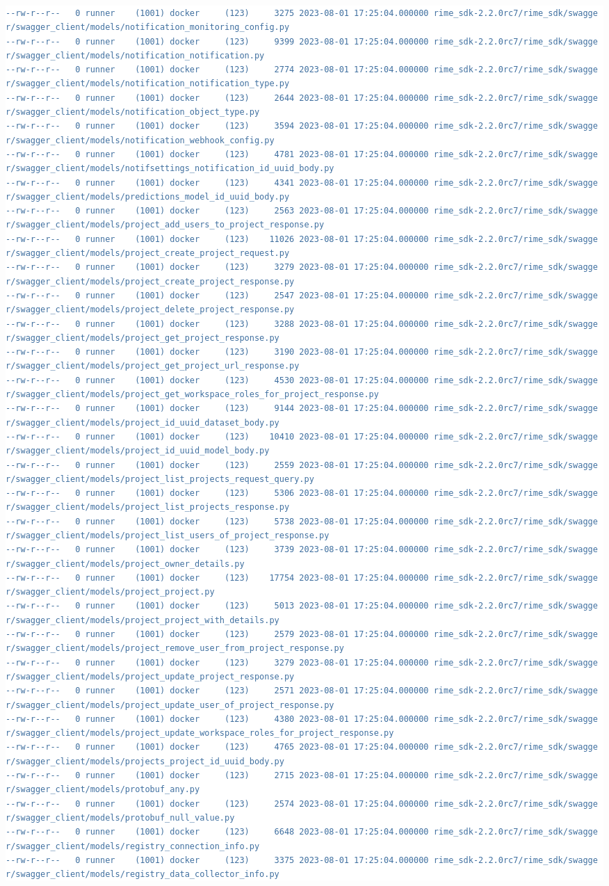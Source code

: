 ```diff
--rw-r--r--   0 runner    (1001) docker     (123)     3275 2023-08-01 17:25:04.000000 rime_sdk-2.2.0rc7/rime_sdk/swagger/swagger_client/models/notification_monitoring_config.py
--rw-r--r--   0 runner    (1001) docker     (123)     9399 2023-08-01 17:25:04.000000 rime_sdk-2.2.0rc7/rime_sdk/swagger/swagger_client/models/notification_notification.py
--rw-r--r--   0 runner    (1001) docker     (123)     2774 2023-08-01 17:25:04.000000 rime_sdk-2.2.0rc7/rime_sdk/swagger/swagger_client/models/notification_notification_type.py
--rw-r--r--   0 runner    (1001) docker     (123)     2644 2023-08-01 17:25:04.000000 rime_sdk-2.2.0rc7/rime_sdk/swagger/swagger_client/models/notification_object_type.py
--rw-r--r--   0 runner    (1001) docker     (123)     3594 2023-08-01 17:25:04.000000 rime_sdk-2.2.0rc7/rime_sdk/swagger/swagger_client/models/notification_webhook_config.py
--rw-r--r--   0 runner    (1001) docker     (123)     4781 2023-08-01 17:25:04.000000 rime_sdk-2.2.0rc7/rime_sdk/swagger/swagger_client/models/notifsettings_notification_id_uuid_body.py
--rw-r--r--   0 runner    (1001) docker     (123)     4341 2023-08-01 17:25:04.000000 rime_sdk-2.2.0rc7/rime_sdk/swagger/swagger_client/models/predictions_model_id_uuid_body.py
--rw-r--r--   0 runner    (1001) docker     (123)     2563 2023-08-01 17:25:04.000000 rime_sdk-2.2.0rc7/rime_sdk/swagger/swagger_client/models/project_add_users_to_project_response.py
--rw-r--r--   0 runner    (1001) docker     (123)    11026 2023-08-01 17:25:04.000000 rime_sdk-2.2.0rc7/rime_sdk/swagger/swagger_client/models/project_create_project_request.py
--rw-r--r--   0 runner    (1001) docker     (123)     3279 2023-08-01 17:25:04.000000 rime_sdk-2.2.0rc7/rime_sdk/swagger/swagger_client/models/project_create_project_response.py
--rw-r--r--   0 runner    (1001) docker     (123)     2547 2023-08-01 17:25:04.000000 rime_sdk-2.2.0rc7/rime_sdk/swagger/swagger_client/models/project_delete_project_response.py
--rw-r--r--   0 runner    (1001) docker     (123)     3288 2023-08-01 17:25:04.000000 rime_sdk-2.2.0rc7/rime_sdk/swagger/swagger_client/models/project_get_project_response.py
--rw-r--r--   0 runner    (1001) docker     (123)     3190 2023-08-01 17:25:04.000000 rime_sdk-2.2.0rc7/rime_sdk/swagger/swagger_client/models/project_get_project_url_response.py
--rw-r--r--   0 runner    (1001) docker     (123)     4530 2023-08-01 17:25:04.000000 rime_sdk-2.2.0rc7/rime_sdk/swagger/swagger_client/models/project_get_workspace_roles_for_project_response.py
--rw-r--r--   0 runner    (1001) docker     (123)     9144 2023-08-01 17:25:04.000000 rime_sdk-2.2.0rc7/rime_sdk/swagger/swagger_client/models/project_id_uuid_dataset_body.py
--rw-r--r--   0 runner    (1001) docker     (123)    10410 2023-08-01 17:25:04.000000 rime_sdk-2.2.0rc7/rime_sdk/swagger/swagger_client/models/project_id_uuid_model_body.py
--rw-r--r--   0 runner    (1001) docker     (123)     2559 2023-08-01 17:25:04.000000 rime_sdk-2.2.0rc7/rime_sdk/swagger/swagger_client/models/project_list_projects_request_query.py
--rw-r--r--   0 runner    (1001) docker     (123)     5306 2023-08-01 17:25:04.000000 rime_sdk-2.2.0rc7/rime_sdk/swagger/swagger_client/models/project_list_projects_response.py
--rw-r--r--   0 runner    (1001) docker     (123)     5738 2023-08-01 17:25:04.000000 rime_sdk-2.2.0rc7/rime_sdk/swagger/swagger_client/models/project_list_users_of_project_response.py
--rw-r--r--   0 runner    (1001) docker     (123)     3739 2023-08-01 17:25:04.000000 rime_sdk-2.2.0rc7/rime_sdk/swagger/swagger_client/models/project_owner_details.py
--rw-r--r--   0 runner    (1001) docker     (123)    17754 2023-08-01 17:25:04.000000 rime_sdk-2.2.0rc7/rime_sdk/swagger/swagger_client/models/project_project.py
--rw-r--r--   0 runner    (1001) docker     (123)     5013 2023-08-01 17:25:04.000000 rime_sdk-2.2.0rc7/rime_sdk/swagger/swagger_client/models/project_project_with_details.py
--rw-r--r--   0 runner    (1001) docker     (123)     2579 2023-08-01 17:25:04.000000 rime_sdk-2.2.0rc7/rime_sdk/swagger/swagger_client/models/project_remove_user_from_project_response.py
--rw-r--r--   0 runner    (1001) docker     (123)     3279 2023-08-01 17:25:04.000000 rime_sdk-2.2.0rc7/rime_sdk/swagger/swagger_client/models/project_update_project_response.py
--rw-r--r--   0 runner    (1001) docker     (123)     2571 2023-08-01 17:25:04.000000 rime_sdk-2.2.0rc7/rime_sdk/swagger/swagger_client/models/project_update_user_of_project_response.py
--rw-r--r--   0 runner    (1001) docker     (123)     4380 2023-08-01 17:25:04.000000 rime_sdk-2.2.0rc7/rime_sdk/swagger/swagger_client/models/project_update_workspace_roles_for_project_response.py
--rw-r--r--   0 runner    (1001) docker     (123)     4765 2023-08-01 17:25:04.000000 rime_sdk-2.2.0rc7/rime_sdk/swagger/swagger_client/models/projects_project_id_uuid_body.py
--rw-r--r--   0 runner    (1001) docker     (123)     2715 2023-08-01 17:25:04.000000 rime_sdk-2.2.0rc7/rime_sdk/swagger/swagger_client/models/protobuf_any.py
--rw-r--r--   0 runner    (1001) docker     (123)     2574 2023-08-01 17:25:04.000000 rime_sdk-2.2.0rc7/rime_sdk/swagger/swagger_client/models/protobuf_null_value.py
--rw-r--r--   0 runner    (1001) docker     (123)     6648 2023-08-01 17:25:04.000000 rime_sdk-2.2.0rc7/rime_sdk/swagger/swagger_client/models/registry_connection_info.py
--rw-r--r--   0 runner    (1001) docker     (123)     3375 2023-08-01 17:25:04.000000 rime_sdk-2.2.0rc7/rime_sdk/swagger/swagger_client/models/registry_data_collector_info.py
```